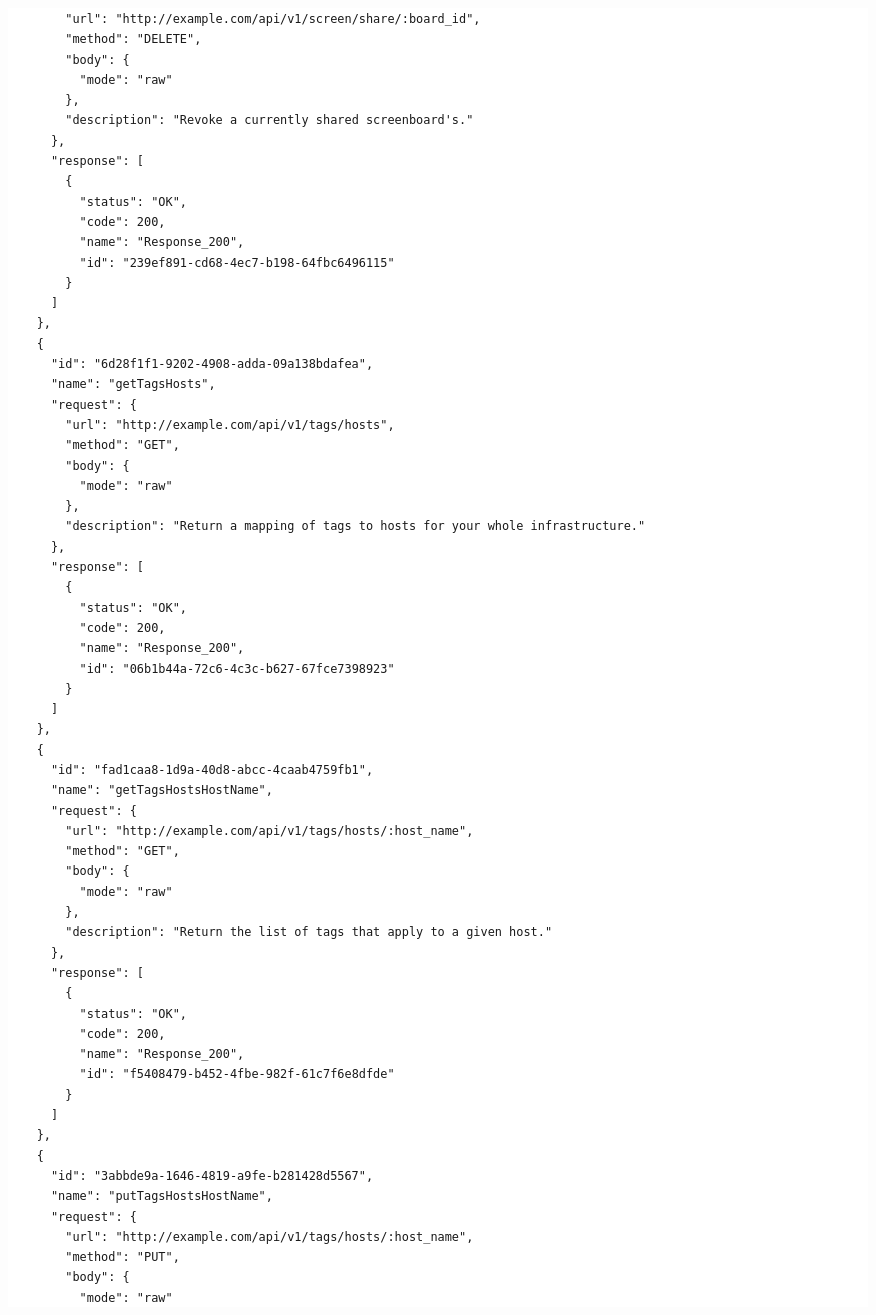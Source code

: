             "url": "http://example.com/api/v1/screen/share/:board_id",
            "method": "DELETE",
            "body": {
              "mode": "raw"
            },
            "description": "Revoke a currently shared screenboard's."
          },
          "response": [
            {
              "status": "OK",
              "code": 200,
              "name": "Response_200",
              "id": "239ef891-cd68-4ec7-b198-64fbc6496115"
            }
          ]
        },
        {
          "id": "6d28f1f1-9202-4908-adda-09a138bdafea",
          "name": "getTagsHosts",
          "request": {
            "url": "http://example.com/api/v1/tags/hosts",
            "method": "GET",
            "body": {
              "mode": "raw"
            },
            "description": "Return a mapping of tags to hosts for your whole infrastructure."
          },
          "response": [
            {
              "status": "OK",
              "code": 200,
              "name": "Response_200",
              "id": "06b1b44a-72c6-4c3c-b627-67fce7398923"
            }
          ]
        },
        {
          "id": "fad1caa8-1d9a-40d8-abcc-4caab4759fb1",
          "name": "getTagsHostsHostName",
          "request": {
            "url": "http://example.com/api/v1/tags/hosts/:host_name",
            "method": "GET",
            "body": {
              "mode": "raw"
            },
            "description": "Return the list of tags that apply to a given host."
          },
          "response": [
            {
              "status": "OK",
              "code": 200,
              "name": "Response_200",
              "id": "f5408479-b452-4fbe-982f-61c7f6e8dfde"
            }
          ]
        },
        {
          "id": "3abbde9a-1646-4819-a9fe-b281428d5567",
          "name": "putTagsHostsHostName",
          "request": {
            "url": "http://example.com/api/v1/tags/hosts/:host_name",
            "method": "PUT",
            "body": {
              "mode": "raw"